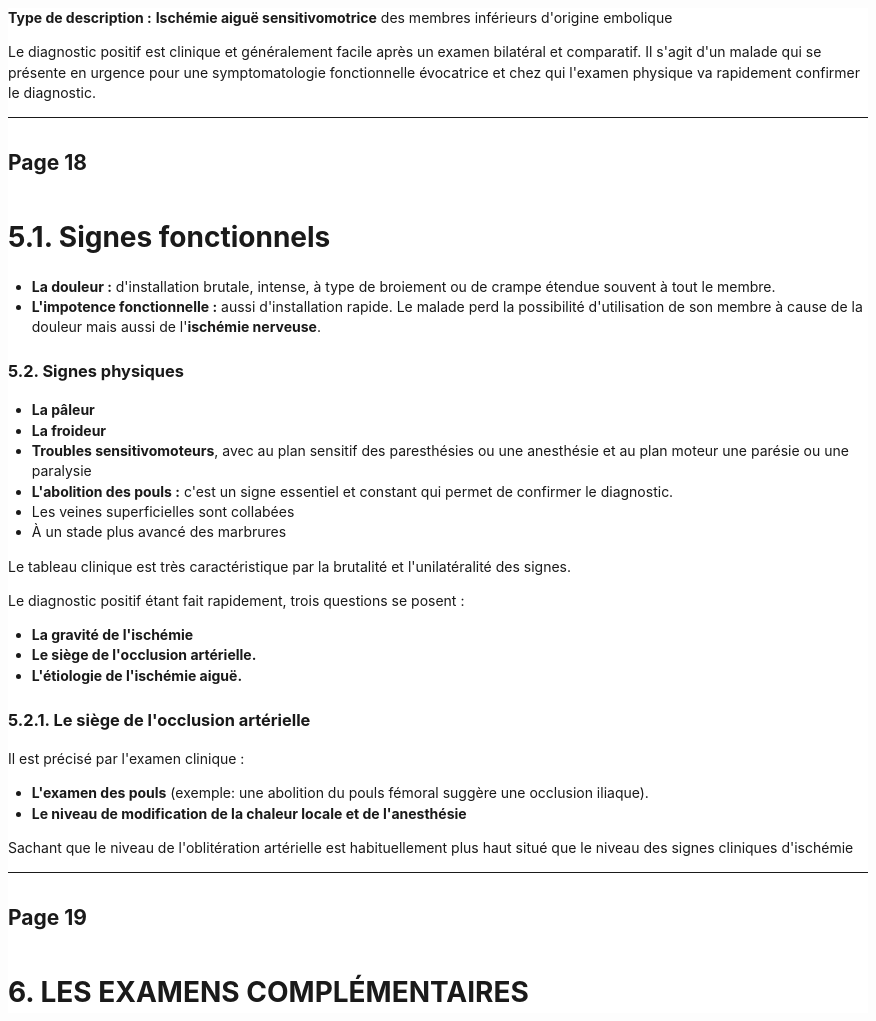 **Type de description :** **Ischémie aiguë sensitivomotrice** des membres inférieurs d'origine embolique

Le diagnostic positif est clinique et généralement facile après un examen bilatéral et comparatif. Il s'agit d'un malade qui se présente en urgence pour une symptomatologie fonctionnelle évocatrice et chez qui l'examen physique va rapidement confirmer le diagnostic.

---

## Page 18

# 5.1. Signes fonctionnels

- **La douleur :** d'installation brutale, intense, à type de broiement ou de crampe étendue souvent à tout le membre.
- **L'impotence fonctionnelle :** aussi d'installation rapide. Le malade perd la possibilité d'utilisation de son membre à cause de la douleur mais aussi de l'**ischémie nerveuse**.

### 5.2. Signes physiques

- **La pâleur**
- **La froideur**
- **Troubles sensitivomoteurs**, avec au plan sensitif des paresthésies ou une anesthésie et au plan moteur une parésie ou une paralysie
- **L'abolition des pouls :** c'est un signe essentiel et constant qui permet de confirmer le diagnostic.
- Les veines superficielles sont collabées
- À un stade plus avancé des marbrures

Le tableau clinique est très caractéristique par la brutalité et l'unilatéralité des signes.

Le diagnostic positif étant fait rapidement, trois questions se posent :

- **La gravité de l'ischémie**
- **Le siège de l'occlusion artérielle.**
- **L'étiologie de l'ischémie aiguë.**

### 5.2.1. Le siège de l'occlusion artérielle

Il est précisé par l'examen clinique :

- **L'examen des pouls** (exemple: une abolition du pouls fémoral suggère une occlusion iliaque).
- **Le niveau de modification de la chaleur locale et de l'anesthésie**

Sachant que le niveau de l'oblitération artérielle est habituellement plus haut situé que le niveau des signes cliniques d'ischémie

---

## Page 19

# 6. LES EXAMENS COMPLÉMENTAIRES

